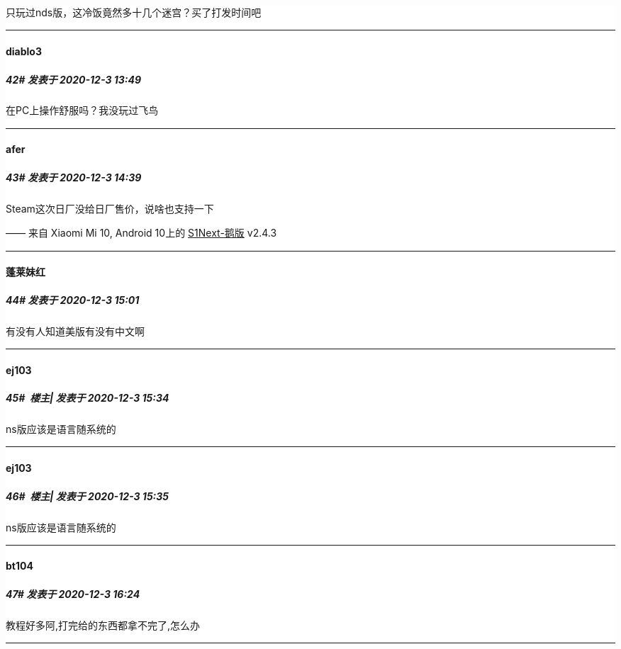 
只玩过nds版，这冷饭竟然多十几个迷宫？买了打发时间吧


-----

####  diablo3  
##### 42#       发表于 2020-12-3 13:49


在PC上操作舒服吗？我没玩过飞鸟


-----

####  afer  
##### 43#       发表于 2020-12-3 14:39


Steam这次日厂没给日厂售价，说啥也支持一下

—— 来自 Xiaomi Mi 10, Android 10上的 [S1Next-鹅版](https://github.com/ykrank/S1-Next/releases) v2.4.3


-----

####  蓬莱妹红  
##### 44#       发表于 2020-12-3 15:01


有没有人知道美版有没有中文啊


-----

####  ej103  
##### 45#         楼主| 发表于 2020-12-3 15:34


ns版应该是语言随系统的


-----

####  ej103  
##### 46#         楼主| 发表于 2020-12-3 15:35


ns版应该是语言随系统的


-----

####  bt104  
##### 47#       发表于 2020-12-3 16:24


教程好多阿,打完给的东西都拿不完了,怎么办


-----
